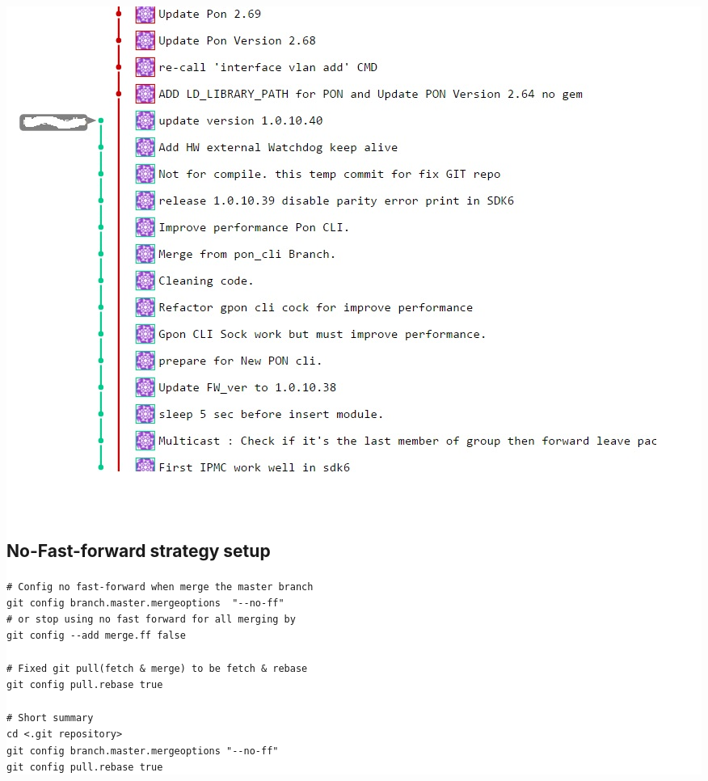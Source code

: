 ![alt tag](img/gitflow03_2_slowFeedbackProb.jpg)

## No-Fast-forward strategy setup

```
# Config no fast-forward when merge the master branch
git config branch.master.mergeoptions  "--no-ff"
# or stop using no fast forward for all merging by  
git config --add merge.ff false

# Fixed git pull(fetch & merge) to be fetch & rebase 
git config pull.rebase true

# Short summary
cd <.git repository>
git config branch.master.mergeoptions "--no-ff"
git config pull.rebase true

```
